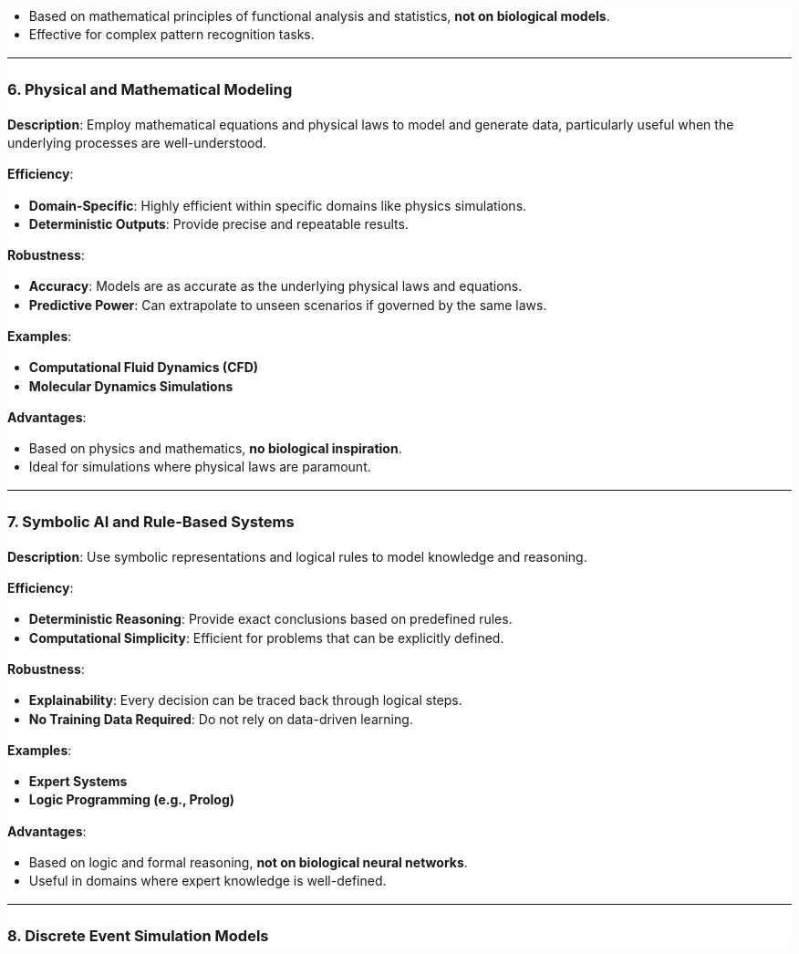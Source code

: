 - Based on mathematical principles of functional analysis and statistics, **not on biological models**.
- Effective for complex pattern recognition tasks.

---

### **6. Physical and Mathematical Modeling**

**Description**: Employ mathematical equations and physical laws to model and generate data, particularly useful when the underlying processes are well-understood.

**Efficiency**:

- **Domain-Specific**: Highly efficient within specific domains like physics simulations.
- **Deterministic Outputs**: Provide precise and repeatable results.

**Robustness**:

- **Accuracy**: Models are as accurate as the underlying physical laws and equations.
- **Predictive Power**: Can extrapolate to unseen scenarios if governed by the same laws.

**Examples**:

- **Computational Fluid Dynamics (CFD)**
- **Molecular Dynamics Simulations**

**Advantages**:

- Based on physics and mathematics, **no biological inspiration**.
- Ideal for simulations where physical laws are paramount.

---

### **7. Symbolic AI and Rule-Based Systems**

**Description**: Use symbolic representations and logical rules to model knowledge and reasoning.

**Efficiency**:

- **Deterministic Reasoning**: Provide exact conclusions based on predefined rules.
- **Computational Simplicity**: Efficient for problems that can be explicitly defined.

**Robustness**:

- **Explainability**: Every decision can be traced back through logical steps.
- **No Training Data Required**: Do not rely on data-driven learning.

**Examples**:

- **Expert Systems**
- **Logic Programming (e.g., Prolog)**

**Advantages**:

- Based on logic and formal reasoning, **not on biological neural networks**.
- Useful in domains where expert knowledge is well-defined.

---

### **8. Discrete Event Simulation Models**
